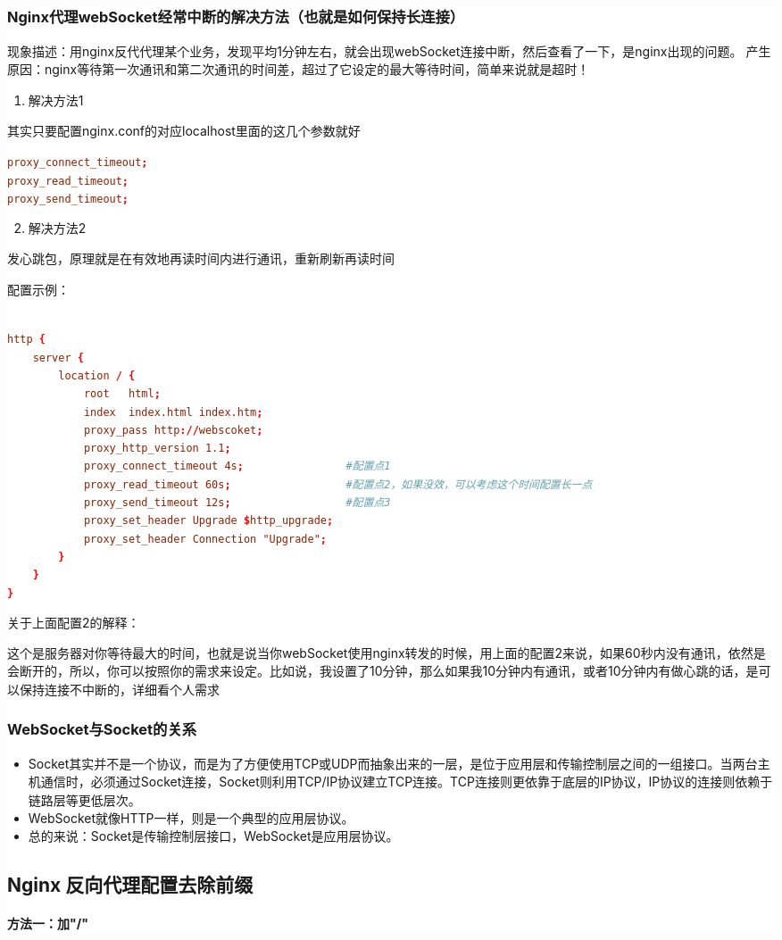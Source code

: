### Nginx代理webSocket经常中断的解决方法（也就是如何保持长连接）

现象描述：用nginx反代代理某个业务，发现平均1分钟左右，就会出现webSocket连接中断，然后查看了一下，是nginx出现的问题。
产生原因：nginx等待第一次通讯和第二次通讯的时间差，超过了它设定的最大等待时间，简单来说就是超时！

1. 解决方法1

其实只要配置nginx.conf的对应localhost里面的这几个参数就好

```conf
proxy_connect_timeout;
proxy_read_timeout;
proxy_send_timeout;
```

2. 解决方法2

发心跳包，原理就是在有效地再读时间内进行通讯，重新刷新再读时间

配置示例：

```conf

http {
    server {
        location / {
            root   html;
            index  index.html index.htm;
            proxy_pass http://webscoket;
            proxy_http_version 1.1;
            proxy_connect_timeout 4s;                #配置点1
            proxy_read_timeout 60s;                  #配置点2，如果没效，可以考虑这个时间配置长一点
            proxy_send_timeout 12s;                  #配置点3
            proxy_set_header Upgrade $http_upgrade;
            proxy_set_header Connection "Upgrade";  
        }
    }
}
```

关于上面配置2的解释：

这个是服务器对你等待最大的时间，也就是说当你webSocket使用nginx转发的时候，用上面的配置2来说，如果60秒内没有通讯，依然是会断开的，所以，你可以按照你的需求来设定。比如说，我设置了10分钟，那么如果我10分钟内有通讯，或者10分钟内有做心跳的话，是可以保持连接不中断的，详细看个人需求

### WebSocket与Socket的关系

- Socket其实并不是一个协议，而是为了方便使用TCP或UDP而抽象出来的一层，是位于应用层和传输控制层之间的一组接口。当两台主机通信时，必须通过Socket连接，Socket则利用TCP/IP协议建立TCP连接。TCP连接则更依靠于底层的IP协议，IP协议的连接则依赖于链路层等更低层次。
- WebSocket就像HTTP一样，则是一个典型的应用层协议。
- 总的来说：Socket是传输控制层接口，WebSocket是应用层协议。

## Nginx 反向代理配置去除前缀

**方法一：加"/"**
